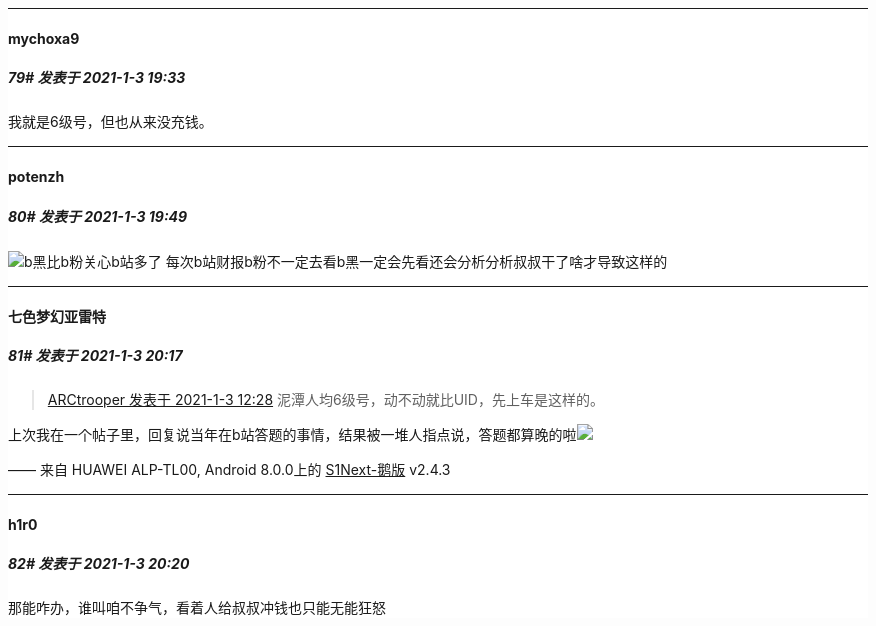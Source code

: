 *****

####  mychoxa9  
##### 79#       发表于 2021-1-3 19:33




我就是6级号，但也从来没充钱。







*****

####  potenzh  
##### 80#       发表于 2021-1-3 19:49



<img src="https://static.saraba1st.com/image/smiley/face2017/067.png" referrerpolicy="no-referrer">b黑比b粉关心b站多了 每次b站财报b粉不一定去看b黑一定会先看还会分析分析叔叔干了啥才导致这样的







*****

####  七色梦幻亚雷特  
##### 81#       发表于 2021-1-3 20:17



<blockquote><a href="httphttps://bbs.saraba1st.com/2b/forum.php?mod=redirect&amp;goto=findpost&amp;pid=49924865&amp;ptid=1980970" target="_blank">ARCtrooper 发表于 2021-1-3 12:28</a>
泥潭人均6级号，动不动就比UID，先上车是这样的。</blockquote>
上次我在一个帖子里，回复说当年在b站答题的事情，结果被一堆人指点说，答题都算晚的啦<img src="https://static.saraba1st.com/image/smiley/face2017/001.png" referrerpolicy="no-referrer">

—— 来自 HUAWEI ALP-TL00, Android 8.0.0上的 [S1Next-鹅版](https://github.com/ykrank/S1-Next/releases) v2.4.3







*****

####  h1r0  
##### 82#       发表于 2021-1-3 20:20




那能咋办，谁叫咱不争气，看着人给叔叔冲钱也只能无能狂怒





